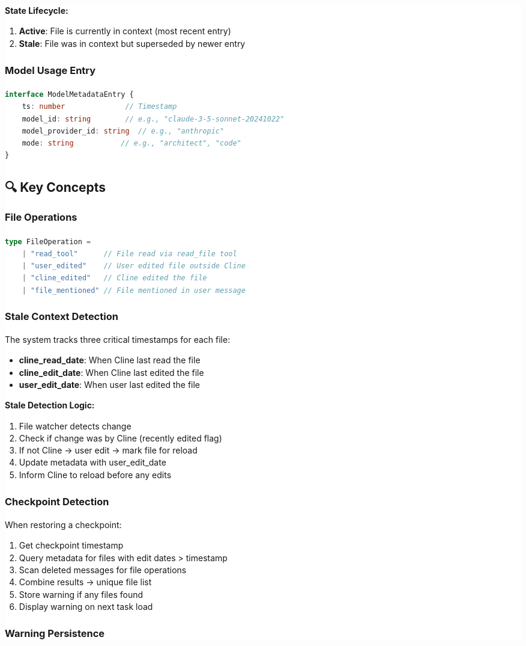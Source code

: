 **State Lifecycle:**
1. **Active**: File is currently in context (most recent entry)
2. **Stale**: File was in context but superseded by newer entry

### Model Usage Entry

```typescript
interface ModelMetadataEntry {
    ts: number              // Timestamp
    model_id: string        // e.g., "claude-3-5-sonnet-20241022"
    model_provider_id: string  // e.g., "anthropic"
    mode: string           // e.g., "architect", "code"
}
```

## 🔍 Key Concepts

### File Operations

```typescript
type FileOperation = 
    | "read_tool"      // File read via read_file tool
    | "user_edited"    // User edited file outside Cline
    | "cline_edited"   // Cline edited the file
    | "file_mentioned" // File mentioned in user message
```

### Stale Context Detection

The system tracks three critical timestamps for each file:
- **cline_read_date**: When Cline last read the file
- **cline_edit_date**: When Cline last edited the file
- **user_edit_date**: When user last edited the file

**Stale Detection Logic:**
1. File watcher detects change
2. Check if change was by Cline (recently edited flag)
3. If not Cline → user edit → mark file for reload
4. Update metadata with user_edit_date
5. Inform Cline to reload before any edits

### Checkpoint Detection

When restoring a checkpoint:
1. Get checkpoint timestamp
2. Query metadata for files with edit dates > timestamp
3. Scan deleted messages for file operations
4. Combine results → unique file list
5. Store warning if any files found
6. Display warning on next task load

### Warning Persistence
